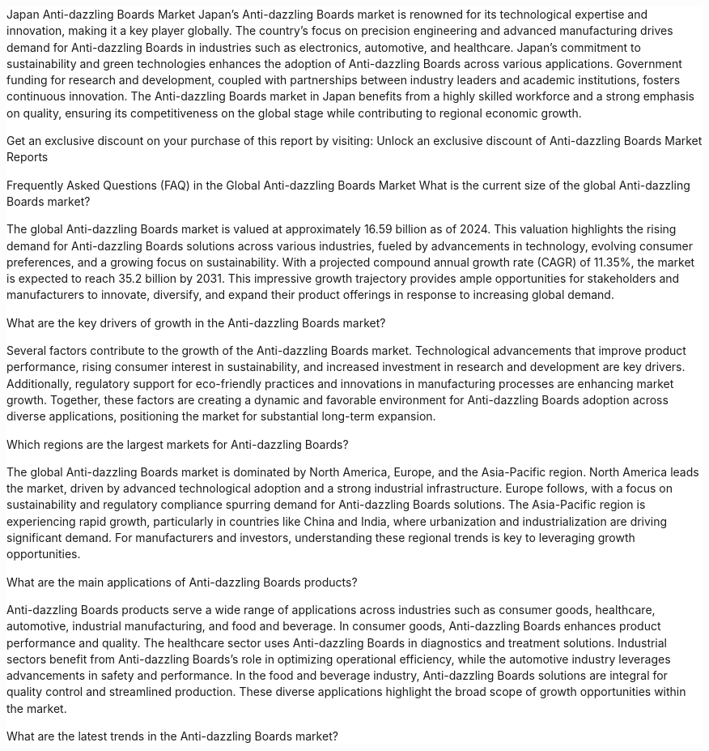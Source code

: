 Japan Anti-dazzling Boards Market
Japan’s Anti-dazzling Boards market is renowned for its technological expertise and innovation, making it a key player globally. The country’s focus on precision engineering and advanced manufacturing drives demand for Anti-dazzling Boards in industries such as electronics, automotive, and healthcare. Japan’s commitment to sustainability and green technologies enhances the adoption of Anti-dazzling Boards across various applications. Government funding for research and development, coupled with partnerships between industry leaders and academic institutions, fosters continuous innovation. The Anti-dazzling Boards market in Japan benefits from a highly skilled workforce and a strong emphasis on quality, ensuring its competitiveness on the global stage while contributing to regional economic growth.

Get an exclusive discount on your purchase of this report by visiting: Unlock an exclusive discount of Anti-dazzling Boards Market Reports 

Frequently Asked Questions (FAQ) in the Global Anti-dazzling Boards Market
What is the current size of the global Anti-dazzling Boards market?

The global Anti-dazzling Boards market is valued at approximately 16.59 billion as of 2024. This valuation highlights the rising demand for Anti-dazzling Boards solutions across various industries, fueled by advancements in technology, evolving consumer preferences, and a growing focus on sustainability. With a projected compound annual growth rate (CAGR) of 11.35%, the market is expected to reach 35.2 billion by 2031. This impressive growth trajectory provides ample opportunities for stakeholders and manufacturers to innovate, diversify, and expand their product offerings in response to increasing global demand.

What are the key drivers of growth in the Anti-dazzling Boards market?

Several factors contribute to the growth of the Anti-dazzling Boards market. Technological advancements that improve product performance, rising consumer interest in sustainability, and increased investment in research and development are key drivers. Additionally, regulatory support for eco-friendly practices and innovations in manufacturing processes are enhancing market growth. Together, these factors are creating a dynamic and favorable environment for Anti-dazzling Boards adoption across diverse applications, positioning the market for substantial long-term expansion.

Which regions are the largest markets for Anti-dazzling Boards?

The global Anti-dazzling Boards market is dominated by North America, Europe, and the Asia-Pacific region. North America leads the market, driven by advanced technological adoption and a strong industrial infrastructure. Europe follows, with a focus on sustainability and regulatory compliance spurring demand for Anti-dazzling Boards solutions. The Asia-Pacific region is experiencing rapid growth, particularly in countries like China and India, where urbanization and industrialization are driving significant demand. For manufacturers and investors, understanding these regional trends is key to leveraging growth opportunities.

What are the main applications of Anti-dazzling Boards products?

Anti-dazzling Boards products serve a wide range of applications across industries such as consumer goods, healthcare, automotive, industrial manufacturing, and food and beverage. In consumer goods, Anti-dazzling Boards enhances product performance and quality. The healthcare sector uses Anti-dazzling Boards in diagnostics and treatment solutions. Industrial sectors benefit from Anti-dazzling Boards’s role in optimizing operational efficiency, while the automotive industry leverages advancements in safety and performance. In the food and beverage industry, Anti-dazzling Boards solutions are integral for quality control and streamlined production. These diverse applications highlight the broad scope of growth opportunities within the market.

What are the latest trends in the Anti-dazzling Boards market?
